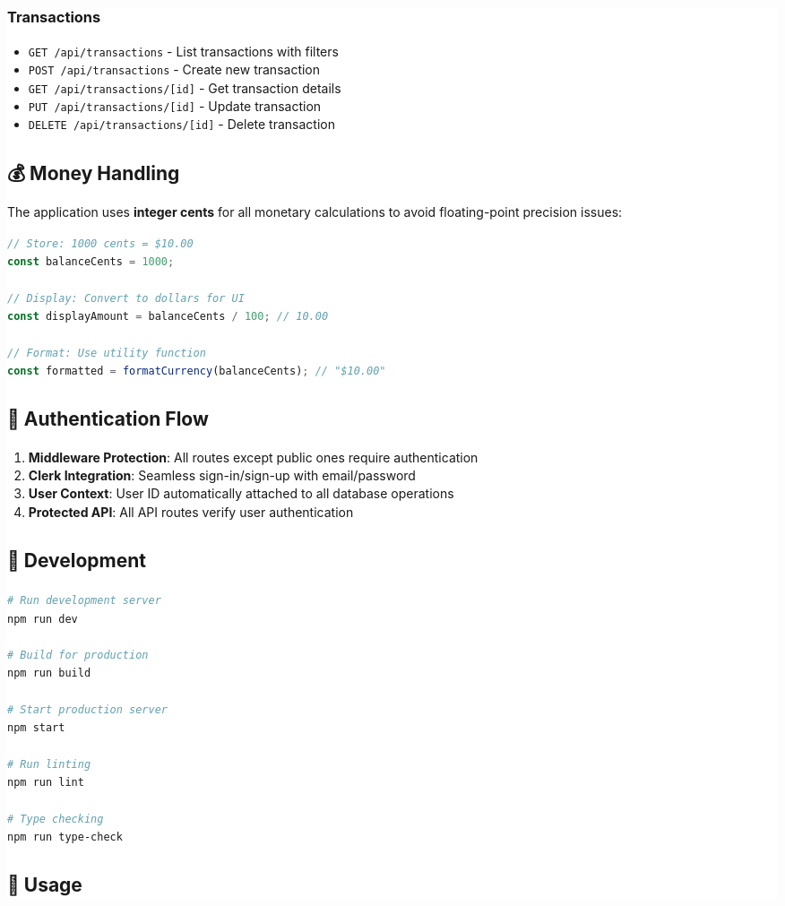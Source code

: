 ### Transactions
- `GET /api/transactions` - List transactions with filters
- `POST /api/transactions` - Create new transaction
- `GET /api/transactions/[id]` - Get transaction details
- `PUT /api/transactions/[id]` - Update transaction
- `DELETE /api/transactions/[id]` - Delete transaction

## 💰 Money Handling

The application uses **integer cents** for all monetary calculations to avoid floating-point precision issues:

```typescript
// Store: 1000 cents = $10.00
const balanceCents = 1000;

// Display: Convert to dollars for UI
const displayAmount = balanceCents / 100; // 10.00

// Format: Use utility function
const formatted = formatCurrency(balanceCents); // "$10.00"
```

## 🔐 Authentication Flow

1. **Middleware Protection**: All routes except public ones require authentication
2. **Clerk Integration**: Seamless sign-in/sign-up with email/password
3. **User Context**: User ID automatically attached to all database operations
4. **Protected API**: All API routes verify user authentication

## 🧪 Development

```bash
# Run development server
npm run dev

# Build for production
npm run build

# Start production server
npm start

# Run linting
npm run lint

# Type checking
npm run type-check
```

## 📱 Usage
